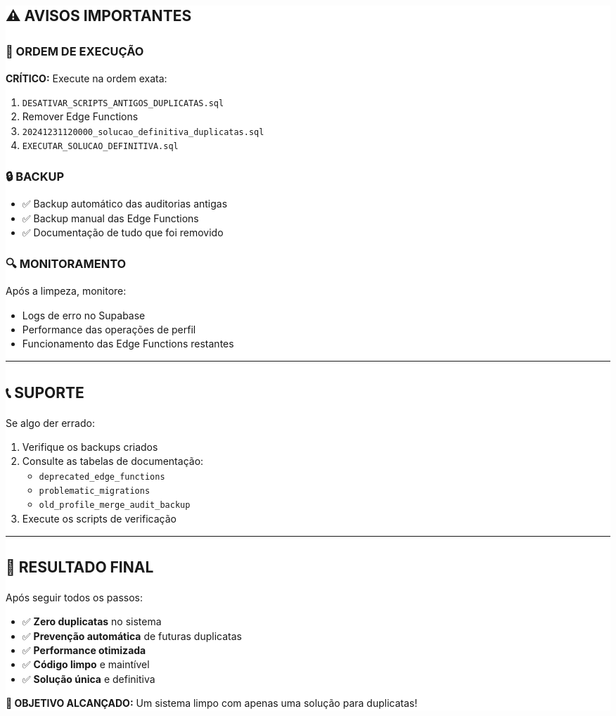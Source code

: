 
## ⚠️ AVISOS IMPORTANTES

### 🚨 ORDEM DE EXECUÇÃO
**CRÍTICO:** Execute na ordem exata:
1. `DESATIVAR_SCRIPTS_ANTIGOS_DUPLICATAS.sql`
2. Remover Edge Functions
3. `20241231120000_solucao_definitiva_duplicatas.sql`
4. `EXECUTAR_SOLUCAO_DEFINITIVA.sql`

### 🔒 BACKUP
- ✅ Backup automático das auditorias antigas
- ✅ Backup manual das Edge Functions
- ✅ Documentação de tudo que foi removido

### 🔍 MONITORAMENTO
Após a limpeza, monitore:
- Logs de erro no Supabase
- Performance das operações de perfil
- Funcionamento das Edge Functions restantes

---

## 📞 SUPORTE

Se algo der errado:
1. Verifique os backups criados
2. Consulte as tabelas de documentação:
   - `deprecated_edge_functions`
   - `problematic_migrations`
   - `old_profile_merge_audit_backup`
3. Execute os scripts de verificação

---

## 🎉 RESULTADO FINAL

Após seguir todos os passos:
- ✅ **Zero duplicatas** no sistema
- ✅ **Prevenção automática** de futuras duplicatas
- ✅ **Performance otimizada**
- ✅ **Código limpo** e maintível
- ✅ **Solução única** e definitiva

**🎯 OBJETIVO ALCANÇADO:** Um sistema limpo com apenas uma solução para duplicatas!